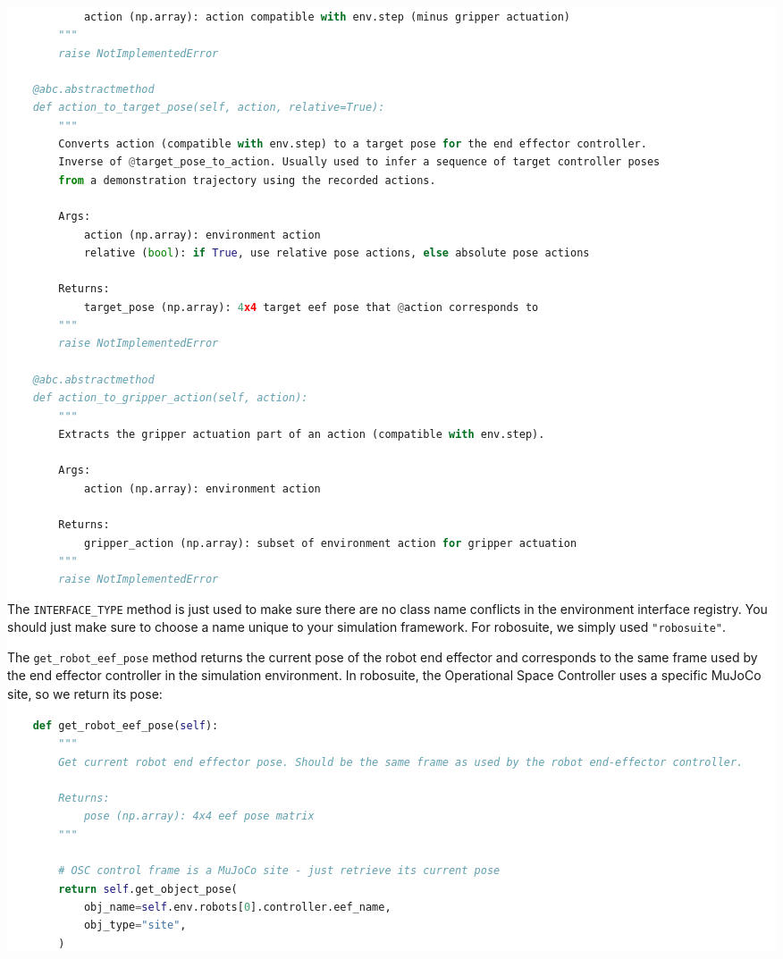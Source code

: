 ```python
            action (np.array): action compatible with env.step (minus gripper actuation)
        """
        raise NotImplementedError

    @abc.abstractmethod
    def action_to_target_pose(self, action, relative=True):
        """
        Converts action (compatible with env.step) to a target pose for the end effector controller.
        Inverse of @target_pose_to_action. Usually used to infer a sequence of target controller poses
        from a demonstration trajectory using the recorded actions.

        Args:
            action (np.array): environment action
            relative (bool): if True, use relative pose actions, else absolute pose actions

        Returns:
            target_pose (np.array): 4x4 target eef pose that @action corresponds to
        """
        raise NotImplementedError

    @abc.abstractmethod
    def action_to_gripper_action(self, action):
        """
        Extracts the gripper actuation part of an action (compatible with env.step).

        Args:
            action (np.array): environment action

        Returns:
            gripper_action (np.array): subset of environment action for gripper actuation
        """
        raise NotImplementedError
```

The `INTERFACE_TYPE` method is just used to make sure there are no class name conflicts in the environment interface registry. You should just make sure to choose a name unique to your simulation framework. For robosuite, we simply used `"robosuite"`.

The `get_robot_eef_pose` method returns the current pose of the robot end effector and corresponds to the same frame used by the end effector controller in the simulation environment. In robosuite, the Operational Space Controller uses a specific MuJoCo site, so we return its pose:

```python
    def get_robot_eef_pose(self):
        """
        Get current robot end effector pose. Should be the same frame as used by the robot end-effector controller.

        Returns:
            pose (np.array): 4x4 eef pose matrix
        """

        # OSC control frame is a MuJoCo site - just retrieve its current pose
        return self.get_object_pose(
            obj_name=self.env.robots[0].controller.eef_name, 
            obj_type="site",
        )
```
